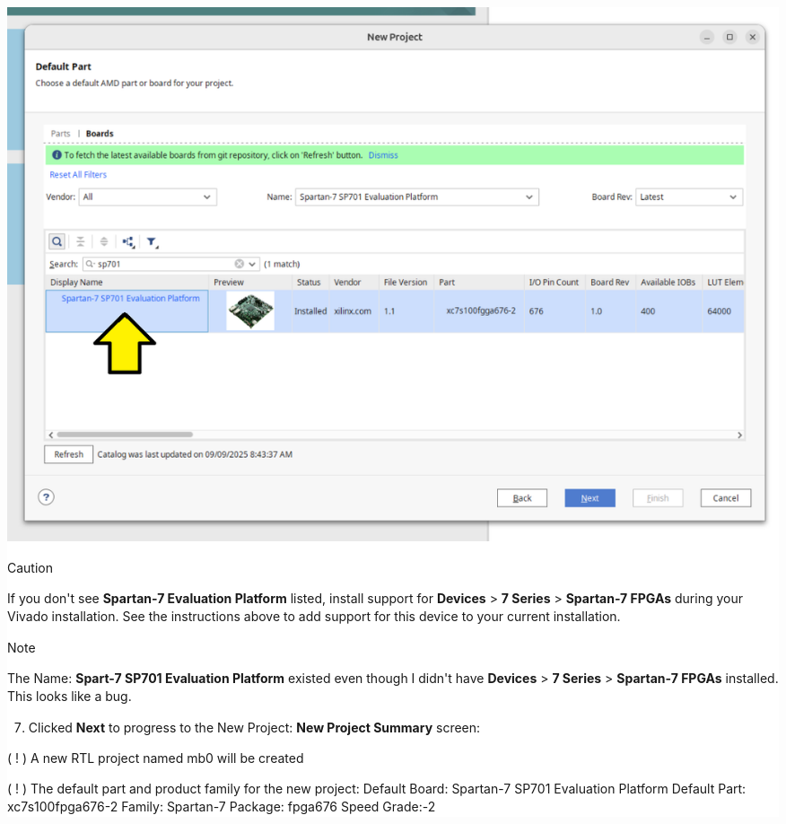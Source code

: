 ![select_spartan.png](select_spartan.png)

> [!CAUTION]
>
> If you don't see **Spartan-7 Evaluation Platform** listed, install support for **Devices** > **7 Series** > **Spartan-7 FPGAs** during your Vivado installation.  See the instructions above to add support for this device to your current installation. 

> [!NOTE]
>
> The Name: **Spart-7 SP701 Evaluation Platform** existed even though I didn't have **Devices** > **7 Series** > **Spartan-7 FPGAs** installed. This looks like a bug. 

7. Clicked **Next** to progress to the New Project: **New Project Summary** screen:

( ! )  A new RTL project named mb0 will be created

( ! ) The default part and product family for the new project:
Default Board: Spartan-7 SP701 Evaluation Platform
Default Part: xc7s100fpga676-2
Family: Spartan-7
Package: fpga676
Speed Grade:-2
